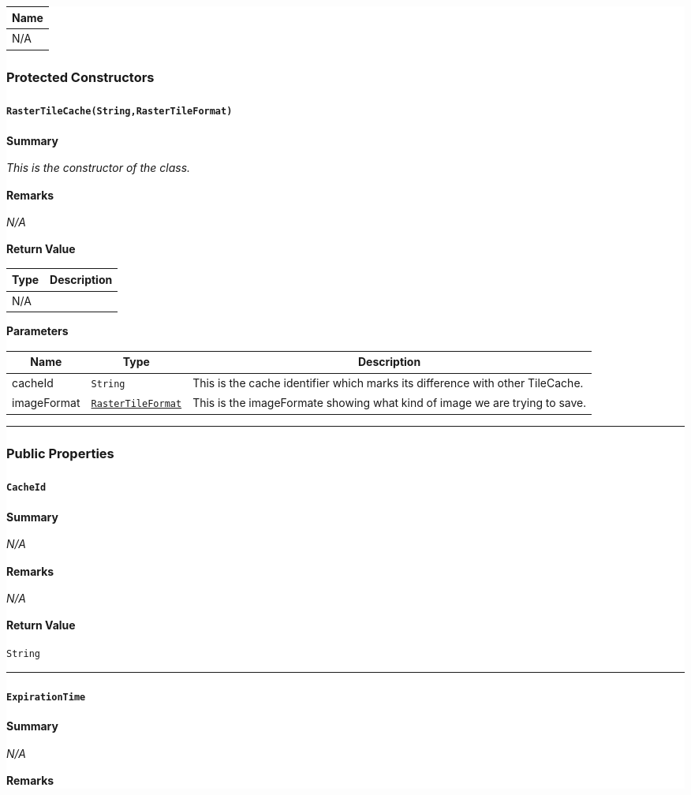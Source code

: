 
|Name|
|---|
|N/A|

### Protected Constructors

#### `RasterTileCache(String,RasterTileFormat)`

**Summary**

   *This is the constructor of the class.*

**Remarks**

   *N/A*

**Return Value**

|Type|Description|
|---|---|
|N/A||

**Parameters**

|Name|Type|Description|
|---|---|---|
|cacheId|`String`|This is the cache identifier which marks its difference with other TileCache.|
|imageFormat|[`RasterTileFormat`](../ThinkGeo.Core/ThinkGeo.Core.RasterTileFormat.md)|This is the imageFormate showing what kind of image we are trying to save.|

---

### Public Properties

#### `CacheId`

**Summary**

   *N/A*

**Remarks**

   *N/A*

**Return Value**

`String`

---
#### `ExpirationTime`

**Summary**

   *N/A*

**Remarks**
